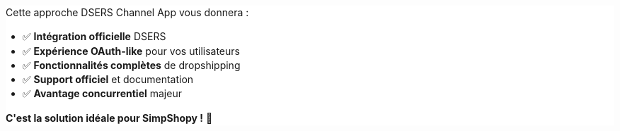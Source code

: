 Cette approche DSERS Channel App vous donnera :
- ✅ **Intégration officielle** DSERS
- ✅ **Expérience OAuth-like** pour vos utilisateurs
- ✅ **Fonctionnalités complètes** de dropshipping
- ✅ **Support officiel** et documentation
- ✅ **Avantage concurrentiel** majeur

**C'est la solution idéale pour SimpShopy !** 🚀
